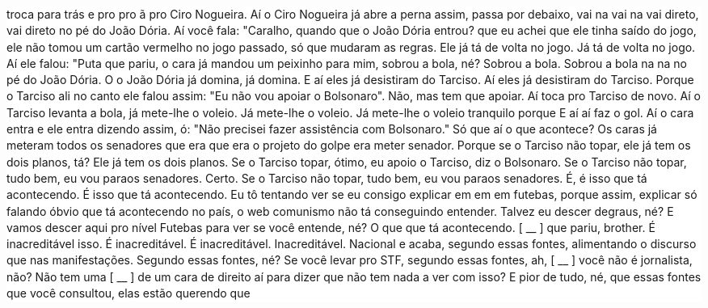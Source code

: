 troca para trás e pro
pro
ã pro Ciro Nogueira. Aí o Ciro Nogueira
já abre a perna assim, passa por
debaixo, vai na vai na vai direto, vai
direto no pé do João Dória. Aí você
fala: "Caralho, quando que o João Dória
entrou? que eu achei que ele tinha saído
do jogo, ele não tomou um cartão
vermelho no jogo passado, só que mudaram
as regras. Ele já tá de volta no jogo.
Já tá de volta no jogo. Aí ele falou:
"Puta que pariu, o cara já mandou um
peixinho para mim, sobrou a bola, né?
Sobrou a bola.
Sobrou a bola na na no pé do João Dória.
O o João Dória já domina, já domina.
E aí eles já desistiram do Tarciso. Aí
eles já desistiram do Tarciso. Porque o
Tarciso ali no canto ele falou assim:
"Eu não vou apoiar o Bolsonaro".
Não, mas tem que apoiar. Aí toca pro
Tarciso de novo. Aí o Tarciso levanta a
bola, já mete-lhe o voleio.
Já mete-lhe o voleio. Já mete-lhe o
voleio tranquilo porque E aí aí faz o
gol. Aí o cara entra e ele entra dizendo
assim, ó: "Não precisei fazer
assistência com Bolsonaro." Só que aí o
que acontece? Os caras já meteram todos
os senadores que era que era o projeto
do golpe era meter senador. Porque se o
Tarciso não topar, ele já tem os dois
planos, tá? Ele já tem os dois planos.
Se o Tarciso topar, ótimo, eu apoio o
Tarciso, diz o Bolsonaro. Se o Tarciso
não topar, tudo bem, eu vou paraos
senadores.
Certo.
Se o Tarciso não topar, tudo bem, eu vou
paraos senadores. É, é isso que tá
acontecendo.
É isso que tá acontecendo. Eu tô
tentando ver se eu consigo explicar em
em em futebas, porque assim, explicar só
falando óbvio que tá acontecendo no
país, o web comunismo não tá conseguindo
entender. Talvez eu descer degraus, né?
E vamos descer aqui pro nível Futebas
para ver se você entende, né? O que que
tá acontecendo.
[ __ ] que pariu, brother. É inacreditável
isso. É inacreditável. É inacreditável.
Inacreditável.
Nacional e acaba, segundo essas fontes,
alimentando o discurso que nas
manifestações. Segundo essas fontes, né?
Se você levar pro STF, segundo essas
fontes, ah, [ __ ] você não é
jornalista, não? Não tem uma [ __ ] de um
cara de direito aí para dizer que não
tem nada a ver com isso?
E pior de tudo, né, que essas fontes que
você consultou, elas estão querendo que